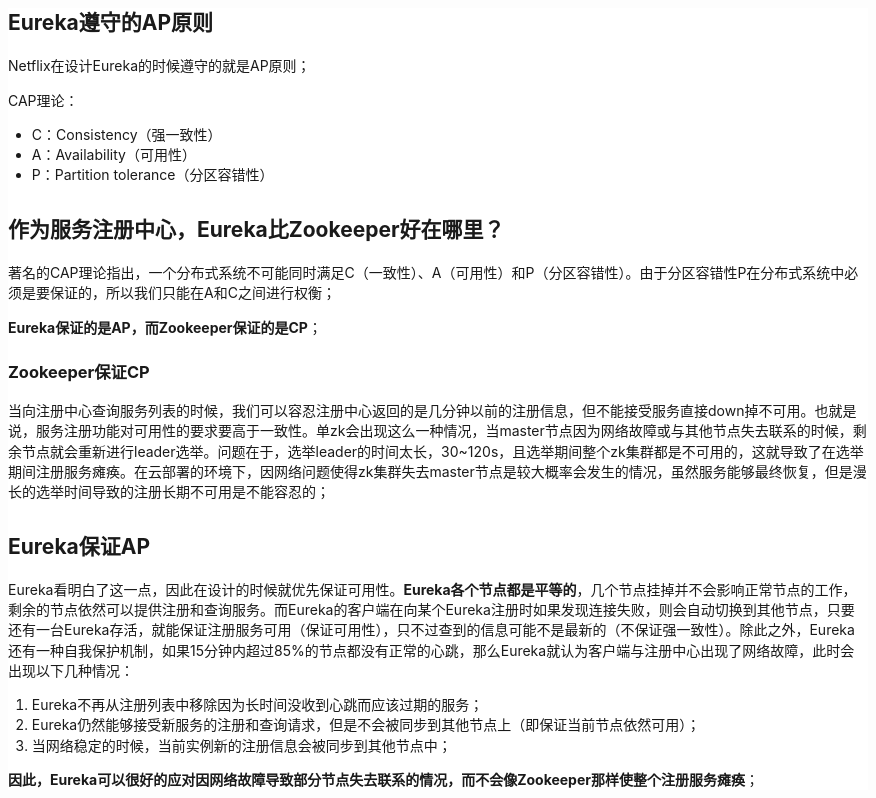 

## Eureka遵守的AP原则

Netflix在设计Eureka的时候遵守的就是AP原则；

CAP理论：

- C：Consistency（强一致性）
- A：Availability（可用性）
- P：Partition tolerance（分区容错性）



## 作为服务注册中心，Eureka比Zookeeper好在哪里？

著名的CAP理论指出，一个分布式系统不可能同时满足C（一致性）、A（可用性）和P（分区容错性）。由于分区容错性P在分布式系统中必须是要保证的，所以我们只能在A和C之间进行权衡；

**Eureka保证的是AP，而Zookeeper保证的是CP**；



### Zookeeper保证CP

当向注册中心查询服务列表的时候，我们可以容忍注册中心返回的是几分钟以前的注册信息，但不能接受服务直接down掉不可用。也就是说，服务注册功能对可用性的要求要高于一致性。单zk会出现这么一种情况，当master节点因为网络故障或与其他节点失去联系的时候，剩余节点就会重新进行leader选举。问题在于，选举leader的时间太长，30~120s，且选举期间整个zk集群都是不可用的，这就导致了在选举期间注册服务瘫痪。在云部署的环境下，因网络问题使得zk集群失去master节点是较大概率会发生的情况，虽然服务能够最终恢复，但是漫长的选举时间导致的注册长期不可用是不能容忍的；



## Eureka保证AP

Eureka看明白了这一点，因此在设计的时候就优先保证可用性。**Eureka各个节点都是平等的**，几个节点挂掉并不会影响正常节点的工作，剩余的节点依然可以提供注册和查询服务。而Eureka的客户端在向某个Eureka注册时如果发现连接失败，则会自动切换到其他节点，只要还有一台Eureka存活，就能保证注册服务可用（保证可用性），只不过查到的信息可能不是最新的（不保证强一致性）。除此之外，Eureka还有一种自我保护机制，如果15分钟内超过85%的节点都没有正常的心跳，那么Eureka就认为客户端与注册中心出现了网络故障，此时会出现以下几种情况：

1. Eureka不再从注册列表中移除因为长时间没收到心跳而应该过期的服务；
2. Eureka仍然能够接受新服务的注册和查询请求，但是不会被同步到其他节点上（即保证当前节点依然可用）；
3. 当网络稳定的时候，当前实例新的注册信息会被同步到其他节点中；

**因此，Eureka可以很好的应对因网络故障导致部分节点失去联系的情况，而不会像Zookeeper那样使整个注册服务瘫痪**；















